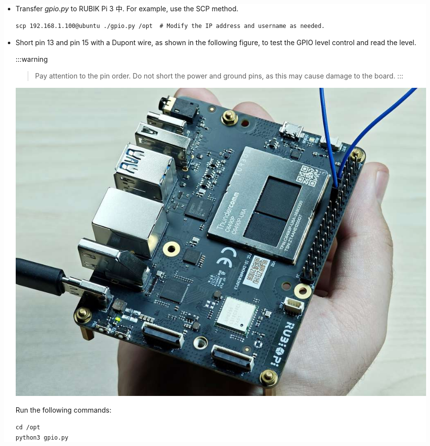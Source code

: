 * Transfer *gpio.py* to RUBIK Pi 3 中. For example, use the SCP method.

  ```shell
  scp 192.168.1.100@ubuntu ./gpio.py /opt  # Modify the IP address and username as needed.
  ```

* Short pin 13 and pin 15 with a Dupont wire, as shown in the following figure, to test the GPIO level control and read the level.

  :::warning
  >
  > Pay attention to the pin order. Do not short the power and ground pins, as this may cause damage to the board.
  :::

  ![](images/20250314-155538-1.jpg)

  Run the following commands:

  ```shell
  cd /opt
  python3 gpio.py
  ```
